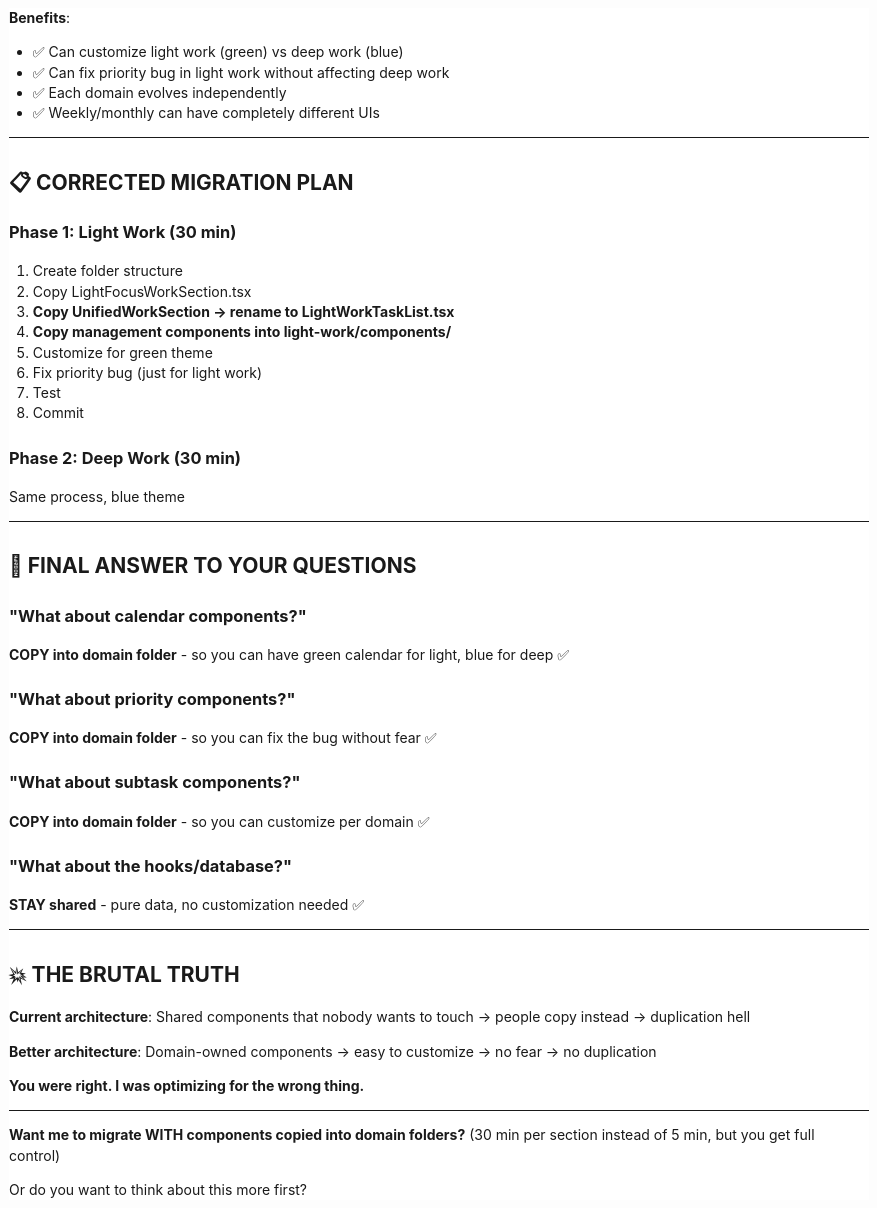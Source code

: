 **Benefits**:
- ✅ Can customize light work (green) vs deep work (blue)
- ✅ Can fix priority bug in light work without affecting deep work
- ✅ Each domain evolves independently
- ✅ Weekly/monthly can have completely different UIs

---

## 📋 CORRECTED MIGRATION PLAN

### Phase 1: Light Work (30 min)
1. Create folder structure
2. Copy LightFocusWorkSection.tsx
3. **Copy UnifiedWorkSection → rename to LightWorkTaskList.tsx**
4. **Copy management components into light-work/components/**
5. Customize for green theme
6. Fix priority bug (just for light work)
7. Test
8. Commit

### Phase 2: Deep Work (30 min)
Same process, blue theme

---

## 🎯 FINAL ANSWER TO YOUR QUESTIONS

### "What about calendar components?"
**COPY into domain folder** - so you can have green calendar for light, blue for deep ✅

### "What about priority components?"
**COPY into domain folder** - so you can fix the bug without fear ✅

### "What about subtask components?"
**COPY into domain folder** - so you can customize per domain ✅

### "What about the hooks/database?"
**STAY shared** - pure data, no customization needed ✅

---

## 💥 THE BRUTAL TRUTH

**Current architecture**: Shared components that nobody wants to touch → people copy instead → duplication hell

**Better architecture**: Domain-owned components → easy to customize → no fear → no duplication

**You were right. I was optimizing for the wrong thing.**

---

**Want me to migrate WITH components copied into domain folders?** (30 min per section instead of 5 min, but you get full control)

Or do you want to think about this more first?
